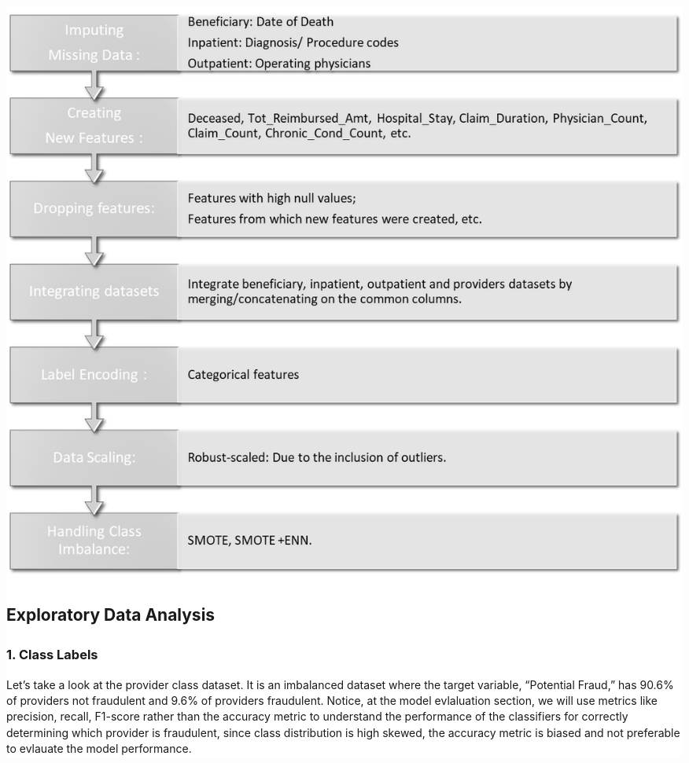 ![det-3](/figs/2023-06-18-Medicare-Provider-Fraud-Detection/det-3.png)

## Exploratory Data Analysis

### 1. Class Labels
Let’s take a look at the provider class dataset. It is an imbalanced dataset where the target variable, “Potential Fraud,” has 90.6% of providers not fraudulent and 9.6% of providers fraudulent. Notice, at the model evlaluation section, we will use metrics like precision, recall, F1-score rather than the accuracy metric to understand the performance of the classifiers for correctly determining which provider is fraudulent, since class distribution is high skewed, the accuracy metric is biased and not preferable to evlauate the model performance. 

